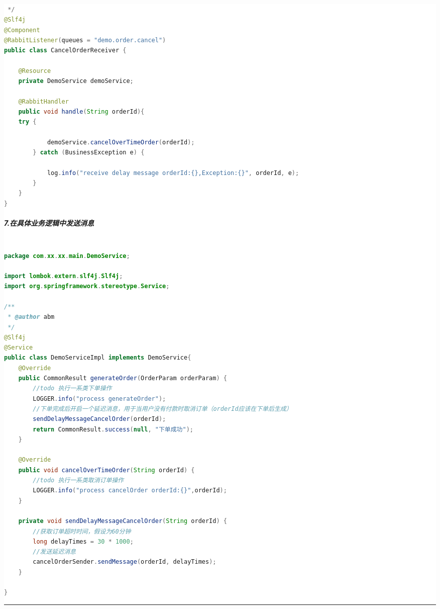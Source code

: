 ```java
 */
@Slf4j
@Component
@RabbitListener(queues = "demo.order.cancel")
public class CancelOrderReceiver {

    @Resource
    private DemoService demoService;

    @RabbitHandler
    public void handle(String orderId){
	try {

            demoService.cancelOverTimeOrder(orderId);
        } catch (BusinessException e) {

            log.info("receive delay message orderId:{},Exception:{}", orderId, e);
        }
    }
}
```
##### 7.在具体业务逻辑中发送消息
```java

package com.xx.xx.main.DemoService;

import lombok.extern.slf4j.Slf4j;
import org.springframework.stereotype.Service;

/**
 * @author abm
 */
@Slf4j
@Service
public class DemoServiceImpl implements DemoService{
	@Override
    public CommonResult generateOrder(OrderParam orderParam) {
        //todo 执行一系类下单操作
        LOGGER.info("process generateOrder");
        //下单完成后开启一个延迟消息，用于当用户没有付款时取消订单（orderId应该在下单后生成）
        sendDelayMessageCancelOrder(orderId);
        return CommonResult.success(null, "下单成功");
    }

    @Override
    public void cancelOverTimeOrder(String orderId) {
        //todo 执行一系类取消订单操作
        LOGGER.info("process cancelOrder orderId:{}",orderId);
    }

    private void sendDelayMessageCancelOrder(String orderId) {
        //获取订单超时时间，假设为60分钟
        long delayTimes = 30 * 1000;
        //发送延迟消息
        cancelOrderSender.sendMessage(orderId, delayTimes);
    }

} 

```
---
